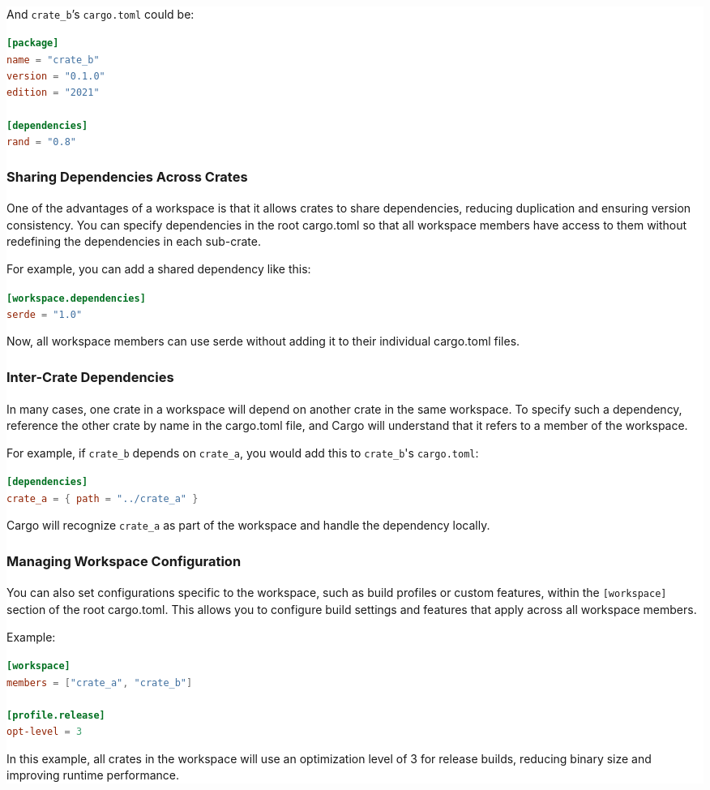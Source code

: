 And `crate_b`’s `cargo.toml` could be:

```toml
[package]
name = "crate_b"
version = "0.1.0"
edition = "2021"

[dependencies]
rand = "0.8"
```

### Sharing Dependencies Across Crates
One of the advantages of a workspace is that it allows crates to share dependencies, reducing duplication and ensuring version consistency. You can specify dependencies in the root cargo.toml so that all workspace members have access to them without redefining the dependencies in each sub-crate.

For example, you can add a shared dependency like this:

```toml
[workspace.dependencies]
serde = "1.0"
```

Now, all workspace members can use serde without adding it to their individual cargo.toml files.

### Inter-Crate Dependencies
In many cases, one crate in a workspace will depend on another crate in the same workspace. To specify such a dependency, reference the other crate by name in the cargo.toml file, and Cargo will understand that it refers to a member of the workspace.

For example, if `crate_b` depends on `crate_a`, you would add this to `crate_b`'s `cargo.toml`:

```toml
[dependencies]
crate_a = { path = "../crate_a" }
```

Cargo will recognize `crate_a` as part of the workspace and handle the dependency locally.

### Managing Workspace Configuration
You can also set configurations specific to the workspace, such as build profiles or custom features, within the `[workspace]` section of the root cargo.toml. This allows you to configure build settings and features that apply across all workspace members.

Example:

```toml
[workspace]
members = ["crate_a", "crate_b"]

[profile.release]
opt-level = 3
```

In this example, all crates in the workspace will use an optimization level of 3 for release builds, reducing binary size and improving runtime performance.
